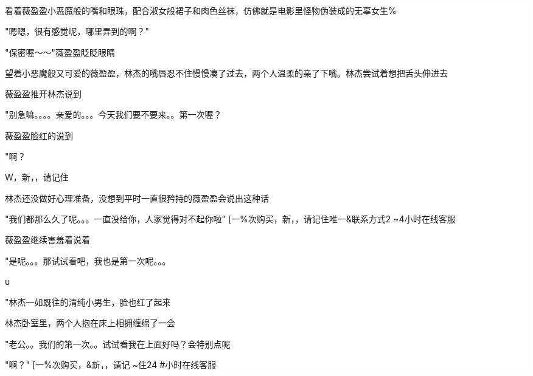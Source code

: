 

看着薇盈盈小恶魔般的嘴和眼珠，配合淑女般裙子和肉色丝袜，仿佛就是电影里怪物伪装成的无辜女生%





"嗯嗯，很有感觉呢，哪里弄到的啊？"





"保密喔～～"薇盈盈眨眨眼睛



望着小恶魔般又可爱的薇盈盈，林杰的嘴唇忍不住慢慢凑了过去，两个人温柔的亲了下嘴。林杰尝试着想把舌头伸进去



薇盈盈推开林杰说到





"别急嘛。。。。亲爱的。。。今天我们要不要来。。第一次喔？



薇盈盈脸红的说到





"啊？

W，新，，请记住



林杰还没做好心理准备，没想到平时一直很矜持的薇盈盈会说出这种话



"我们都那么久了呢。。。一直没给你，人家觉得对不起你啦" [一%次购买，新，，请记住唯一&联系方式2 ~4小时在线客服



薇盈盈继续害羞着说着



"是呢。。。那试试看吧，我也是第一次呢。。。

u



"林杰一如既往的清纯小男生，脸也红了起来



林杰卧室里，两个人抱在床上相拥缠绵了一会





"老公。。我们的第一次。。试试看我在上面好吗？会特别点呢



"啊？" [一%次购买，&新，，请记 ~住24 #小时在线客服
